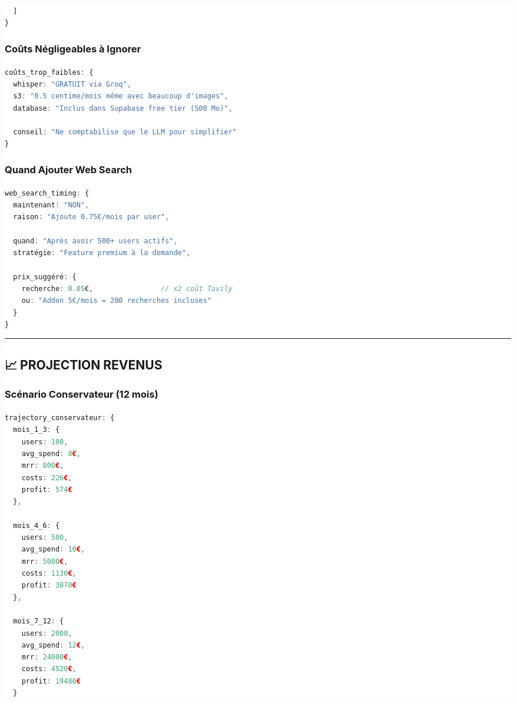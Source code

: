 ```typescript
  ]
}
```

### Coûts Négligeables à Ignorer

```typescript
coûts_trop_faibles: {
  whisper: "GRATUIT via Groq",
  s3: "0.5 centime/mois même avec beaucoup d'images",
  database: "Inclus dans Supabase free tier (500 Mo)",
  
  conseil: "Ne comptabilise que le LLM pour simplifier"
}
```

### Quand Ajouter Web Search

```typescript
web_search_timing: {
  maintenant: "NON",
  raison: "Ajoute 0.75€/mois par user",
  
  quand: "Après avoir 500+ users actifs",
  stratégie: "Feature premium à la demande",
  
  prix_suggéré: {
    recherche: 0.05€,                // x2 coût Tavily
    ou: "Addon 5€/mois = 200 recherches incluses"
  }
}
```

---

## 📈 PROJECTION REVENUS

### Scénario Conservateur (12 mois)

```typescript
trajectory_conservateur: {
  mois_1_3: {
    users: 100,
    avg_spend: 8€,
    mrr: 800€,
    costs: 226€,
    profit: 574€
  },
  
  mois_4_6: {
    users: 500,
    avg_spend: 10€,
    mrr: 5000€,
    costs: 1130€,
    profit: 3870€
  },
  
  mois_7_12: {
    users: 2000,
    avg_spend: 12€,
    mrr: 24000€,
    costs: 4520€,
    profit: 19480€
  }
```